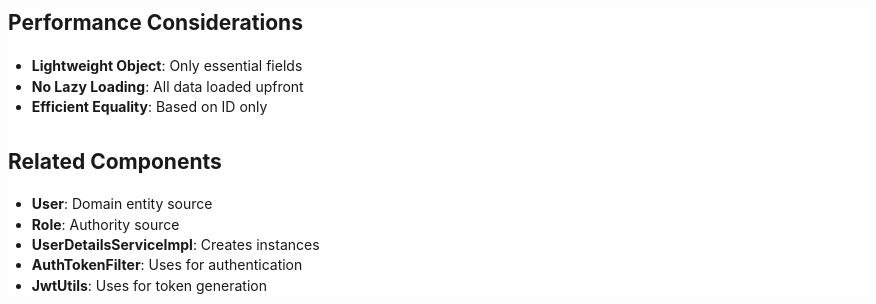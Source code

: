## Performance Considerations

- **Lightweight Object**: Only essential fields
- **No Lazy Loading**: All data loaded upfront
- **Efficient Equality**: Based on ID only

## Related Components
- **User**: Domain entity source
- **Role**: Authority source
- **UserDetailsServiceImpl**: Creates instances
- **AuthTokenFilter**: Uses for authentication
- **JwtUtils**: Uses for token generation 